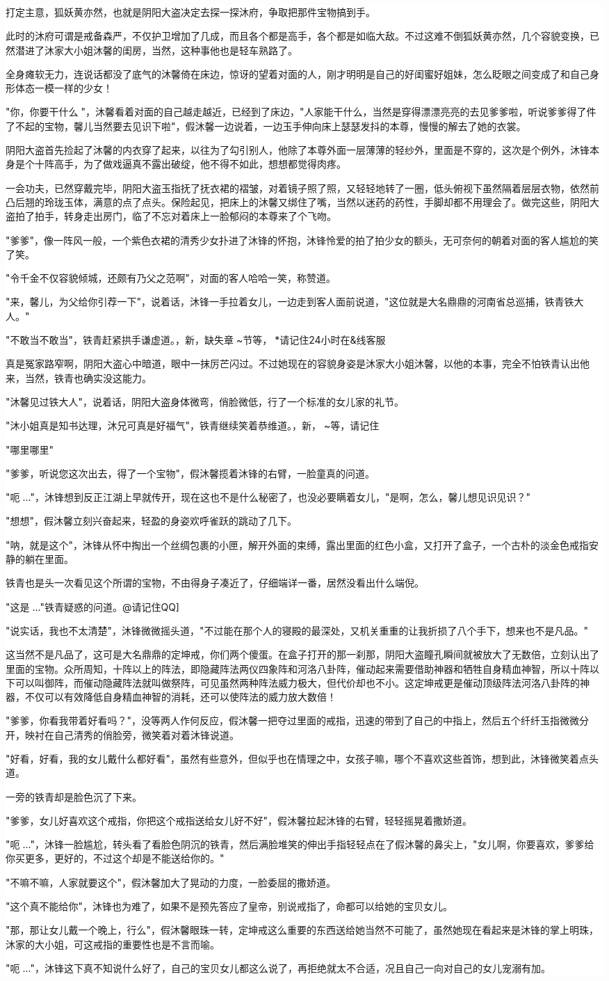 打定主意，狐妖黄亦然，也就是阴阳大盗决定去探一探沐府，争取把那件宝物搞到手。

此时的沐府可谓是戒备森严，不仅护卫增加了几成，而且各个都是高手，各个都是如临大敌。不过这难不倒狐妖黄亦然，几个容貌变换，已然潜进了沐家大小姐沐馨的闺房，当然，这种事他也是轻车熟路了。

全身瘫软无力，连说话都没了底气的沐馨倚在床边，惊讶的望着对面的人，刚才明明是自己的好闺蜜好姐妹，怎么眨眼之间变成了和自己身形体态一模一样的少女！

 "你，你要干什么 "，沐馨看着对面的自己越走越近，已经到了床边，"人家能干什么，当然是穿得漂漂亮亮的去见爹爹啦，听说爹爹得了件了不起的宝物，馨儿当然要去见识下啦"，假沐馨一边说着，一边玉手伸向床上瑟瑟发抖的本尊，慢慢的解去了她的衣裳。

阴阳大盗首先捡起了沐馨的内衣穿了起来，以往为了勾引别人，他除了本尊外面一层薄薄的轻纱外，里面是不穿的，这次是个例外，沐锋本身是个十阵高手，为了做戏逼真不露出破绽，他不得不如此，想想都觉得肉疼。

一会功夫，已然穿戴完毕，阴阳大盗玉指抚了抚衣裙的褶皱，对着镜子照了照，又轻轻地转了一圈，低头俯视下虽然隔着层层衣物，依然前凸后翘的玲珑玉体，满意的点了点头。保险起见，把床上的沐馨又绑住了嘴，当然以迷药的药性，手脚却都不用理会了。做完这些，阴阳大盗拍了拍手，转身走出房门，临了不忘对着床上一脸郁闷的本尊来了个飞吻。

"爹爹"，像一阵风一般，一个紫色衣裙的清秀少女扑进了沐锋的怀抱，沐锋怜爱的拍了拍少女的额头，无可奈何的朝着对面的客人尴尬的笑了笑。

"令千金不仅容貌倾城，还颇有乃父之范啊"，对面的客人哈哈一笑，称赞道。

"来，馨儿，为父给你引荐一下"，说着话，沐锋一手拉着女儿，一边走到客人面前说道，"这位就是大名鼎鼎的河南省总巡捕，铁青铁大人。"

"不敢当不敢当"，铁青赶紧拱手谦虚道。，新，缺失章 ~节等， *请记住24小时在&线客服

真是冤家路窄啊，阴阳大盗心中暗道，眼中一抹厉芒闪过。不过她现在的容貌身姿是沐家大小姐沐馨，以他的本事，完全不怕铁青认出他来，当然，铁青也确实没这能力。

"沐馨见过铁大人"，说着话，阴阳大盗身体微弯，俏脸微低，行了一个标准的女儿家的礼节。

"沐小姐真是知书达理，沐兄可真是好福气"，铁青继续笑着恭维道。，新， ~等，请记住

"哪里哪里"

"爹爹，听说您这次出去，得了一个宝物"，假沐馨揽着沐锋的右臂，一脸童真的问道。

"呃 ..."，沐锋想到反正江湖上早就传开，现在这也不是什么秘密了，也没必要瞒着女儿，"是啊，怎么，馨儿想见识见识？"

"想想"，假沐馨立刻兴奋起来，轻盈的身姿欢呼雀跃的跳动了几下。

"呐，就是这个"，沐锋从怀中掏出一个丝绸包裹的小匣，解开外面的束缚，露出里面的红色小盒，又打开了盒子，一个古朴的淡金色戒指安静的躺在里面。

铁青也是头一次看见这个所谓的宝物，不由得身子凑近了，仔细端详一番，居然没看出什么端倪。

"这是 ..."铁青疑惑的问道。@请记住QQ]

"说实话，我也不太清楚"，沐锋微微摇头道，"不过能在那个人的寝殿的最深处，又机关重重的让我折损了八个手下，想来也不是凡品。"

这当然不是凡品了，这可是大名鼎鼎的定坤戒，你们两个傻蛋。在盒子打开的那一刹那，阴阳大盗瞳孔瞬间就被放大了无数倍，立刻认出了里面的宝物。众所周知，十阵以上的阵法，即隐藏阵法两仪四象阵和河洛八卦阵，催动起来需要借助神器和牺牲自身精血神智，所以十阵以下可以叫御阵，而催动隐藏阵法就叫做祭阵，可见虽然两种阵法威力极大，但代价却也不小。这定坤戒更是催动顶级阵法河洛八卦阵的神器，不仅可以有效降低自身精血神智的消耗，还可以使阵法的威力放大数倍！

"爹爹，你看我带着好看吗？"，没等两人作何反应，假沐馨一把夺过里面的戒指，迅速的带到了自己的中指上，然后五个纤纤玉指微微分开，映衬在自己清秀的俏脸旁，微笑着对着沐锋说道。

"好看，好看，我的女儿戴什么都好看"，虽然有些意外，但似乎也在情理之中，女孩子嘛，哪个不喜欢这些首饰，想到此，沐锋微笑着点头道。

一旁的铁青却是脸色沉了下来。

"爹爹，女儿好喜欢这个戒指，你把这个戒指送给女儿好不好"，假沐馨拉起沐锋的右臂，轻轻摇晃着撒娇道。

"呃 ..."，沐锋一脸尴尬，转头看了看脸色阴沉的铁青，然后满脸堆笑的伸出手指轻轻点在了假沐馨的鼻尖上，"女儿啊，你要喜欢，爹爹给你买更多，更好的，不过这个却是不能送给你的。"

"不嘛不嘛，人家就要这个"，假沐馨加大了晃动的力度，一脸委屈的撒娇道。

"这个真不能给你"，沐锋也为难了，如果不是预先答应了皇帝，别说戒指了，命都可以给她的宝贝女儿。

"那，那让女儿戴一个晚上，行么"，假沐馨眼珠一转，定坤戒这么重要的东西送给她当然不可能了，虽然她现在看起来是沐锋的掌上明珠，沐家的大小姐，可这戒指的重要性也是不言而喻。

"呃 ..."，沐锋这下真不知说什么好了，自己的宝贝女儿都这么说了，再拒绝就太不合适，况且自己一向对自己的女儿宠溺有加。
